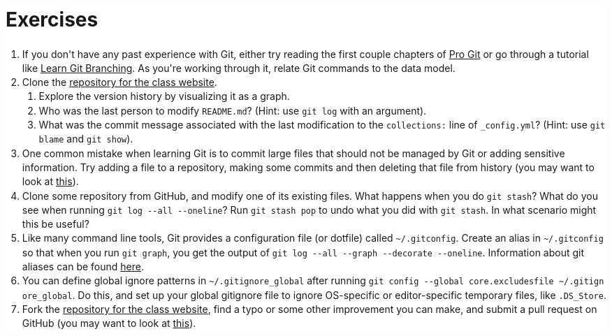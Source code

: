 # Exercises

1. If you don't have any past experience with Git, either try reading the first
   couple chapters of [Pro Git](https://git-scm.com/book/en/v2) or go through a
   tutorial like [Learn Git Branching](https://learngitbranching.js.org/). As
   you're working through it, relate Git commands to the data model.
1. Clone the [repository for the
class website](https://github.com/missing-semester/missing-semester).
    1. Explore the version history by visualizing it as a graph.
    1. Who was the last person to modify `README.md`? (Hint: use `git log` with
       an argument).
    1. What was the commit message associated with the last modification to the
       `collections:` line of `_config.yml`? (Hint: use `git blame` and `git
       show`).
1. One common mistake when learning Git is to commit large files that should
   not be managed by Git or adding sensitive information. Try adding a file to
   a repository, making some commits and then deleting that file from history
   (you may want to look at
   [this](https://help.github.com/articles/removing-sensitive-data-from-a-repository/)).
1. Clone some repository from GitHub, and modify one of its existing files.
   What happens when you do `git stash`? What do you see when running `git log
   --all --oneline`? Run `git stash pop` to undo what you did with `git stash`.
   In what scenario might this be useful?
1. Like many command line tools, Git provides a configuration file (or dotfile)
   called `~/.gitconfig`. Create an alias in `~/.gitconfig` so that when you
   run `git graph`, you get the output of `git log --all --graph --decorate
   --oneline`. Information about git aliases can be found [here](https://git-scm.com/docs/git-config#Documentation/git-config.txt-alias).
1. You can define global ignore patterns in `~/.gitignore_global` after running
   `git config --global core.excludesfile ~/.gitignore_global`. Do this, and
   set up your global gitignore file to ignore OS-specific or editor-specific
   temporary files, like `.DS_Store`.
1. Fork the [repository for the class
   website](https://github.com/missing-semester/missing-semester), find a typo
   or some other improvement you can make, and submit a pull request on GitHub
   (you may want to look at [this](https://github.com/firstcontributions/first-contributions)).
